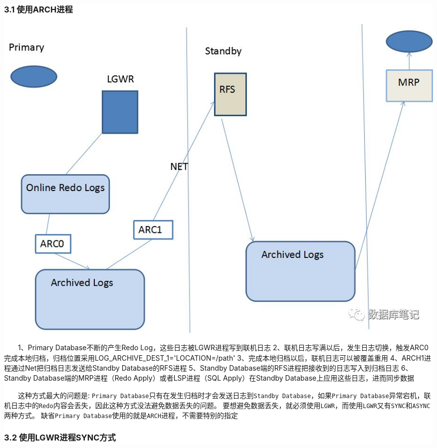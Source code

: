 ### 3.1 使用ARCH进程

​![](assets/image-20221127211146656-20230610173813-jjvowwp.png)​

　　1、Primary Database不断的产生Redo Log，这些日志被LGWR进程写到联机日志
2、联机日志写满以后，发生日志切换，触发ARC0完成本地归档，归档位置采用LOG_ARCHIVE_DEST_1='LOCATION=/path'
3、完成本地归档以后，联机日志可以被覆盖重用
4、ARCH1进程通过Net把归档日志发送给Standby Database的RFS进程
5、Standby Database端的RFS进程把接收到的日志写入到归档日志
6、Standby Database端的MRP进程（Redo Apply）或者LSP进程（SQL Apply）在Standby Database上应用这些日志，进而同步数据

　　这种方式最大的问题是: `Primary Database`​只有在发生归档时才会发送日志到`Standby Database`​，如果`Primary Database`​异常宕机，联机日志中的`Redo`​内容会丢失，因此这种方式没法避免数据丢失的问题。
要想避免数据丢失，就必须使用`LGWR`​，而使用`LGWR`​又有`SYNC`​和`ASYNC`​两种方式。 缺省`Primary Database`​使用的就是`ARCH`​进程，不需要特别的指定

### 3.2 使用LGWR进程SYNC方式
